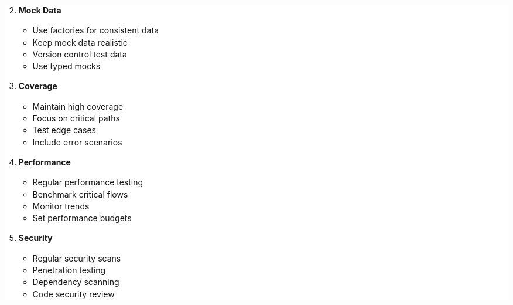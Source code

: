 2. **Mock Data**
   - Use factories for consistent data
   - Keep mock data realistic
   - Version control test data
   - Use typed mocks

3. **Coverage**
   - Maintain high coverage
   - Focus on critical paths
   - Test edge cases
   - Include error scenarios

4. **Performance**
   - Regular performance testing
   - Benchmark critical flows
   - Monitor trends
   - Set performance budgets

5. **Security**
   - Regular security scans
   - Penetration testing
   - Dependency scanning
   - Code security review
